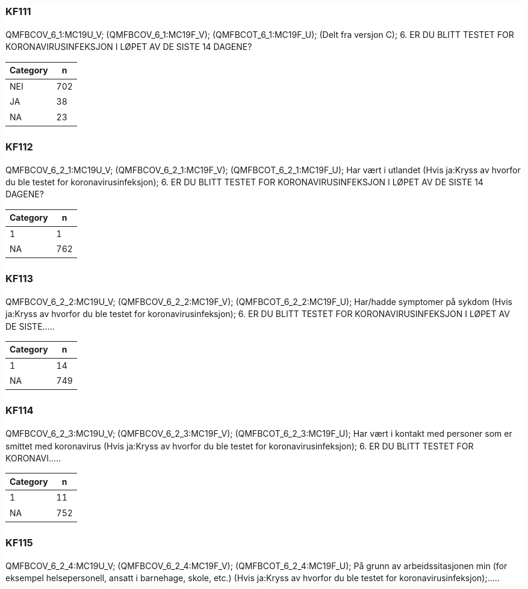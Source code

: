 
### KF111
QMFBCOV_6_1:MC19U_V; (QMFBCOV_6_1:MC19F_V); (QMFBCOT_6_1:MC19F_U); (Delt fra versjon C); 6. ER DU BLITT TESTET FOR KORONAVIRUSINFEKSJON I LØPET AV DE SISTE 14 DAGENE?


| Category | n |
| -------- | - |
| NEI | 702 |
| JA | 38 |
| NA | 23 |


### KF112
QMFBCOV_6_2_1:MC19U_V; (QMFBCOV_6_2_1:MC19F_V); (QMFBCOT_6_2_1:MC19F_U); Har vært i utlandet (Hvis ja:Kryss av hvorfor du ble testet for koronavirusinfeksjon); 6. ER DU BLITT TESTET FOR KORONAVIRUSINFEKSJON I LØPET AV DE SISTE 14 DAGENE?


| Category | n |
| -------- | - |
| 1 | 1 |
| NA | 762 |


### KF113
QMFBCOV_6_2_2:MC19U_V; (QMFBCOV_6_2_2:MC19F_V); (QMFBCOT_6_2_2:MC19F_U); Har/hadde symptomer på sykdom  (Hvis ja:Kryss av hvorfor du ble testet for koronavirusinfeksjon); 6. ER DU BLITT TESTET FOR KORONAVIRUSINFEKSJON I LØPET AV DE SISTE.....


| Category | n |
| -------- | - |
| 1 | 14 |
| NA | 749 |


### KF114
QMFBCOV_6_2_3:MC19U_V; (QMFBCOV_6_2_3:MC19F_V); (QMFBCOT_6_2_3:MC19F_U); Har vært i kontakt med personer som er smittet med koronavirus (Hvis ja:Kryss av hvorfor du ble testet for koronavirusinfeksjon); 6. ER DU BLITT TESTET FOR KORONAVI.....


| Category | n |
| -------- | - |
| 1 | 11 |
| NA | 752 |


### KF115
QMFBCOV_6_2_4:MC19U_V; (QMFBCOV_6_2_4:MC19F_V); (QMFBCOT_6_2_4:MC19F_U); På grunn av arbeidssitasjonen min (for eksempel helsepersonell, ansatt i barnehage, skole, etc.)  (Hvis ja:Kryss av hvorfor du ble testet for koronavirusinfeksjon);.....
